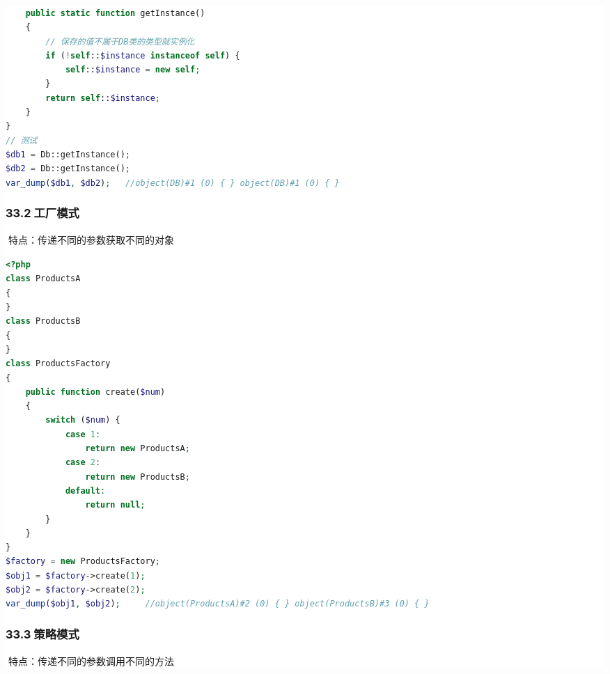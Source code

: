 ```php
    public static function getInstance()
    {
        // 保存的值不属于DB类的类型就实例化
        if (!self::$instance instanceof self) {
            self::$instance = new self;
        }
        return self::$instance;
    }
}
// 测试
$db1 = Db::getInstance();
$db2 = Db::getInstance();
var_dump($db1, $db2);	//object(DB)#1 (0) { } object(DB)#1 (0) { }
```

### 			33.2 工厂模式

​	 特点：传递不同的参数获取不同的对象

```php
<?php
class ProductsA
{
}
class ProductsB
{
}
class ProductsFactory
{
    public function create($num)
    {
        switch ($num) {
            case 1:
                return new ProductsA;
            case 2:
                return new ProductsB;
            default:
                return null;
        }
    }
}
$factory = new ProductsFactory;
$obj1 = $factory->create(1);
$obj2 = $factory->create(2);
var_dump($obj1, $obj2);     //object(ProductsA)#2 (0) { } object(ProductsB)#3 (0) { }

```

### 			33.3 策略模式

​	特点：传递不同的参数调用不同的方法
